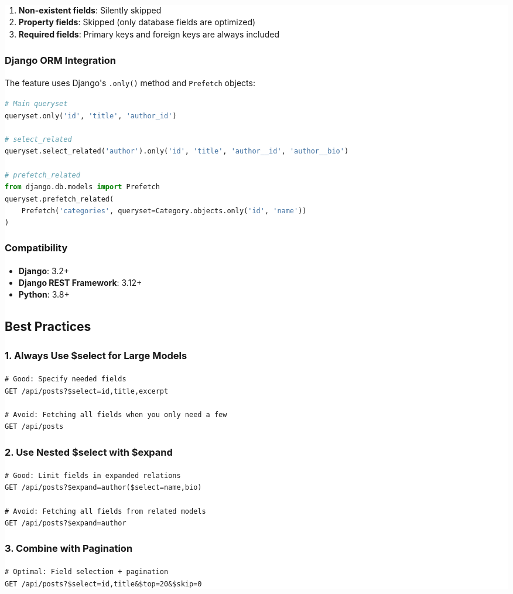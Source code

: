 1. **Non-existent fields**: Silently skipped
2. **Property fields**: Skipped (only database fields are optimized)
3. **Required fields**: Primary keys and foreign keys are always included

### Django ORM Integration

The feature uses Django's `.only()` method and `Prefetch` objects:

```python
# Main queryset
queryset.only('id', 'title', 'author_id')

# select_related
queryset.select_related('author').only('id', 'title', 'author__id', 'author__bio')

# prefetch_related
from django.db.models import Prefetch
queryset.prefetch_related(
    Prefetch('categories', queryset=Category.objects.only('id', 'name'))
)
```

### Compatibility

- **Django**: 3.2+
- **Django REST Framework**: 3.12+
- **Python**: 3.8+

## Best Practices

### 1. Always Use $select for Large Models

```http
# Good: Specify needed fields
GET /api/posts?$select=id,title,excerpt

# Avoid: Fetching all fields when you only need a few
GET /api/posts
```

### 2. Use Nested $select with $expand

```http
# Good: Limit fields in expanded relations
GET /api/posts?$expand=author($select=name,bio)

# Avoid: Fetching all fields from related models
GET /api/posts?$expand=author
```

### 3. Combine with Pagination

```http
# Optimal: Field selection + pagination
GET /api/posts?$select=id,title&$top=20&$skip=0
```
